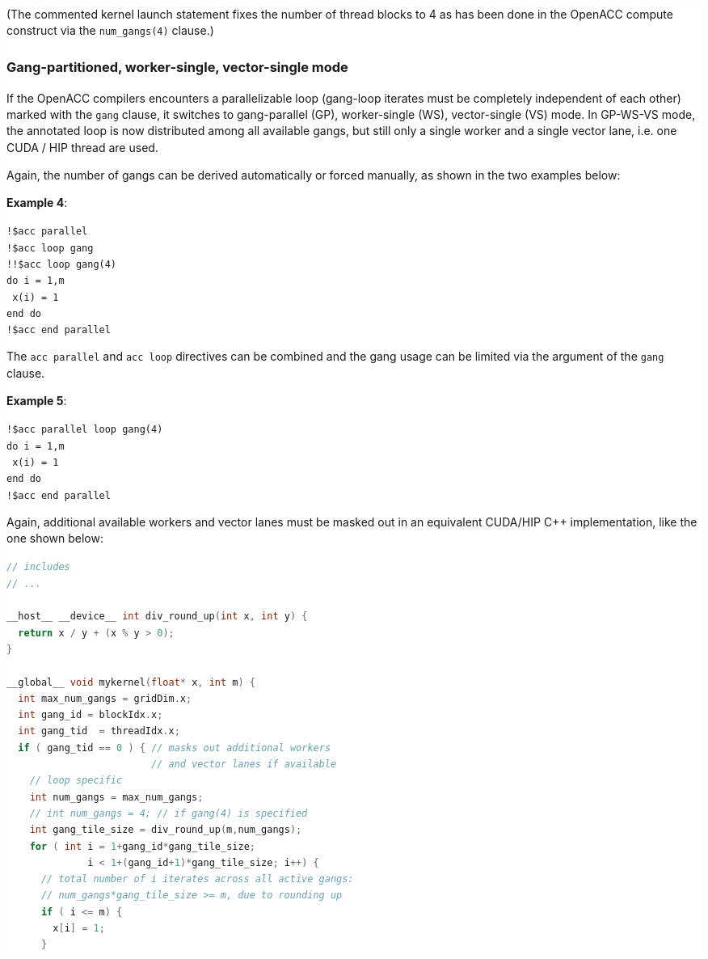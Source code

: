 (The commented kernel launch statement fixes the number of thread blocks to 4
as has been done in the OpenACC compute construct via the `num_gangs(4)` clause.)

### Gang-partitioned, worker-single, vector-single mode

If the OpenACC compilers encounters a parallelizable loop (gang-loop iterates must be completely independent of each other)
marked with the `gang` clause, it switches to gang-parallel (GP), worker-single (WS), vector-single (VS) mode.
In GP-WS-VS mode, the annotated loop is now distributed among all available gangs, but still only
a single worker and a single vector lane, i.e. one CUDA / HIP thread are used.

Again, the number of gangs can be derived automatically or forced manually,
as shown in the two examples below:

**Example 4**:

```Fortran
!$acc parallel
!$acc loop gang
!!$acc loop gang(4)
do i = 1,m
 x(i) = 1
end do
!$acc end parallel
```

The `acc parallel` and `acc loop` directives can be combined
and the gang usage can be limited via the argument of the `gang` clause.

**Example 5**:

```Fortran
!$acc parallel loop gang(4)
do i = 1,m
 x(i) = 1
end do
!$acc end parallel
```

Again, additional available workers and vector lanes must be masked out in an equivalent CUDA/HIP C++ implementation, like the one shown below:

```C++
// includes
// ...

__host__ __device__ int div_round_up(int x, int y) {
  return x / y + (x % y > 0);
}

__global__ void mykernel(float* x, int m) {
  int max_num_gangs = gridDim.x;
  int gang_id = blockIdx.x;
  int gang_tid  = threadIdx.x;
  if ( gang_tid == 0 ) { // masks out additional workers 
                         // and vector lanes if available
    // loop specific
    int num_gangs = max_num_gangs; 
    // int num_gangs = 4; // if gang(4) is specified
    int gang_tile_size = div_round_up(m,num_gangs);
    for ( int i = 1+gang_id*gang_tile_size; 
              i < 1+(gang_id+1)*gang_tile_size; i++) {
      // total number of i iterates across all active gangs: 
      // num_gangs*gang_tile_size >= m, due to rounding up
      if ( i <= m) {
        x[i] = 1;
      }
```